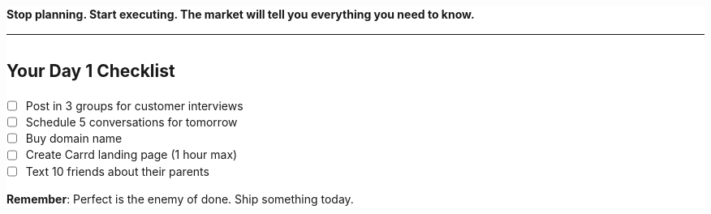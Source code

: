 **Stop planning. Start executing. The market will tell you everything you need to know.**

---

## Your Day 1 Checklist

- [ ] Post in 3 groups for customer interviews
- [ ] Schedule 5 conversations for tomorrow
- [ ] Buy domain name
- [ ] Create Carrd landing page (1 hour max)
- [ ] Text 10 friends about their parents

**Remember**: Perfect is the enemy of done. Ship something today.